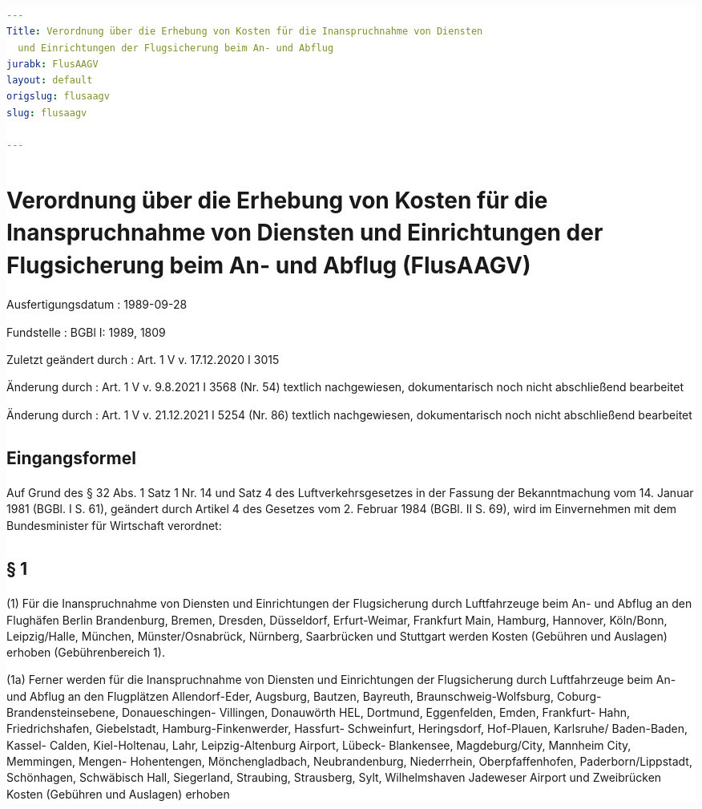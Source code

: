 ```yaml
---
Title: Verordnung über die Erhebung von Kosten für die Inanspruchnahme von Diensten
  und Einrichtungen der Flugsicherung beim An- und Abflug
jurabk: FlusAAGV
layout: default
origslug: flusaagv
slug: flusaagv

---
```


# Verordnung über die Erhebung von Kosten für die Inanspruchnahme von Diensten und Einrichtungen der Flugsicherung beim An- und Abflug (FlusAAGV)

Ausfertigungsdatum
:   1989-09-28

Fundstelle
:   BGBl I: 1989, 1809

Zuletzt geändert durch
:   Art. 1 V v. 17.12.2020 I 3015

Änderung durch
:   Art. 1 V v. 9.8.2021 I 3568 (Nr. 54) textlich nachgewiesen, dokumentarisch noch nicht abschließend bearbeitet

Änderung durch
:   Art. 1 V v. 21.12.2021 I 5254 (Nr. 86) textlich nachgewiesen, dokumentarisch noch nicht abschließend bearbeitet


## Eingangsformel

Auf Grund des § 32 Abs. 1 Satz 1 Nr. 14 und Satz 4 des
Luftverkehrsgesetzes in der Fassung der Bekanntmachung vom 14. Januar
1981 (BGBl. I S. 61), geändert durch Artikel 4 des Gesetzes vom 2.
Februar 1984 (BGBl. II S. 69), wird im Einvernehmen mit dem
Bundesminister für Wirtschaft verordnet:


## § 1

(1) Für die Inanspruchnahme von Diensten und Einrichtungen der
Flugsicherung durch Luftfahrzeuge beim An- und Abflug an den Flughäfen
Berlin Brandenburg, Bremen, Dresden, Düsseldorf, Erfurt-Weimar,
Frankfurt Main, Hamburg, Hannover, Köln/Bonn, Leipzig/Halle, München,
Münster/Osnabrück, Nürnberg, Saarbrücken und Stuttgart werden Kosten
(Gebühren und Auslagen) erhoben (Gebührenbereich 1).

(1a) Ferner werden für die Inanspruchnahme von Diensten und
Einrichtungen der Flugsicherung durch Luftfahrzeuge beim An- und
Abflug an den Flugplätzen Allendorf-Eder, Augsburg, Bautzen, Bayreuth,
Braunschweig-Wolfsburg, Coburg-Brandensteinsebene, Donaueschingen-
Villingen, Donauwörth HEL, Dortmund, Eggenfelden, Emden, Frankfurt-
Hahn, Friedrichshafen, Giebelstadt, Hamburg-Finkenwerder, Hassfurt-
Schweinfurt, Heringsdorf, Hof-Plauen, Karlsruhe/ Baden-Baden, Kassel-
Calden, Kiel-Holtenau, Lahr, Leipzig-Altenburg Airport, Lübeck-
Blankensee, Magdeburg/City, Mannheim City, Memmingen, Mengen-
Hohentengen, Mönchengladbach, Neubrandenburg, Niederrhein,
Oberpfaffenhofen, Paderborn/Lippstadt, Schönhagen, Schwäbisch Hall,
Siegerland, Straubing, Strausberg, Sylt, Wilhelmshaven Jadeweser
Airport und Zweibrücken Kosten (Gebühren und Auslagen) erhoben